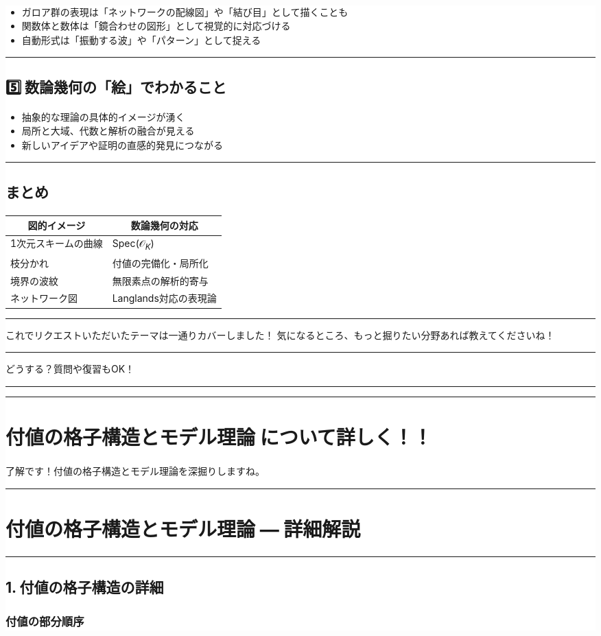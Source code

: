* ガロア群の表現は「ネットワークの配線図」や「結び目」として描くことも
* 関数体と数体は「鏡合わせの図形」として視覚的に対応づける
* 自動形式は「振動する波」や「パターン」として捉える

---

## 5️⃣ 数論幾何の「絵」でわかること

* 抽象的な理論の具体的イメージが湧く
* 局所と大域、代数と解析の融合が見える
* 新しいアイデアや証明の直感的発見につながる

---

## まとめ

| 図的イメージ     | 数論幾何の対応                        |
| ---------- | ------------------------------ |
| 1次元スキームの曲線 | $\mathrm{Spec}(\mathcal{O}_K)$ |
| 枝分かれ       | 付値の完備化・局所化                     |
| 境界の波紋      | 無限素点の解析的寄与                     |
| ネットワーク図    | Langlands対応の表現論                |

---

これでリクエストいただいたテーマは一通りカバーしました！
気になるところ、もっと掘りたい分野あれば教えてくださいね！

---

どうする？質問や復習もOK！

---
---

# 付値の格子構造とモデル理論 について詳しく！！

了解です！付値の格子構造とモデル理論を深掘りしますね。

---

# 付値の格子構造とモデル理論 — 詳細解説

---

## 1. 付値の格子構造の詳細

### 付値の部分順序
